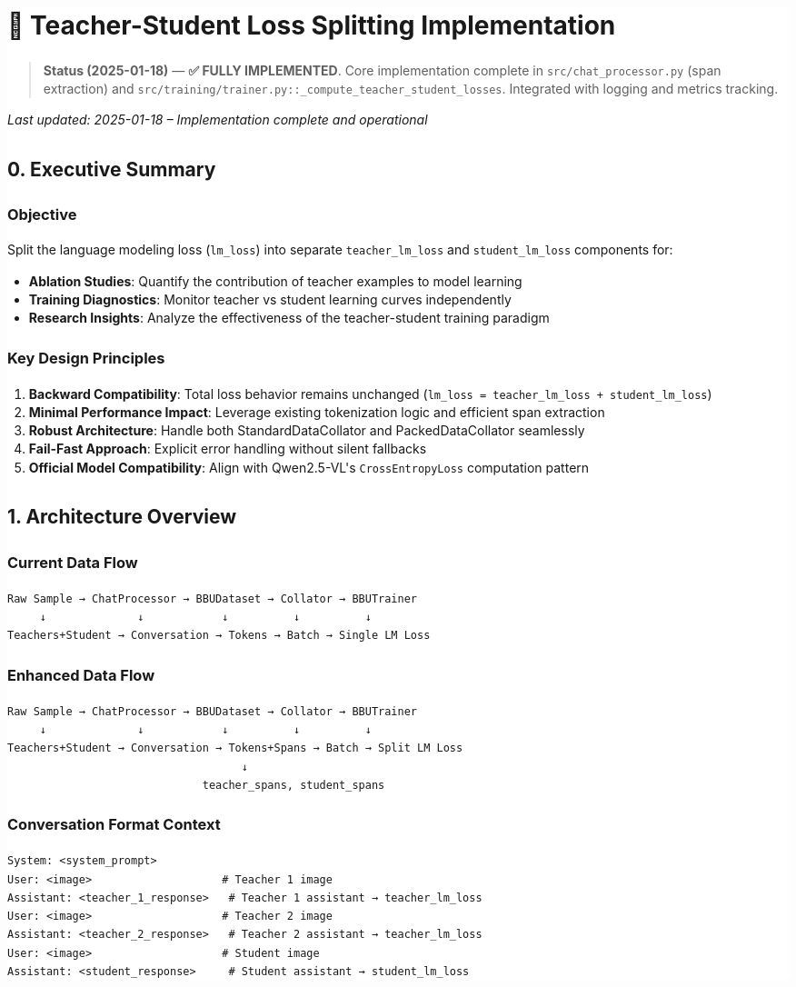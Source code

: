 # 🎯 Teacher-Student Loss Splitting Implementation
> **Status (2025-01-18)** — **✅ FULLY IMPLEMENTED**. Core implementation complete in `src/chat_processor.py` (span extraction) and `src/training/trainer.py::_compute_teacher_student_losses`. Integrated with logging and metrics tracking.

*Last updated: 2025-01-18 – Implementation complete and operational*

## 0. Executive Summary

### **Objective**
Split the language modeling loss (`lm_loss`) into separate `teacher_lm_loss` and `student_lm_loss` components for:
- **Ablation Studies**: Quantify the contribution of teacher examples to model learning
- **Training Diagnostics**: Monitor teacher vs student learning curves independently
- **Research Insights**: Analyze the effectiveness of the teacher-student training paradigm

### **Key Design Principles**
1. **Backward Compatibility**: Total loss behavior remains unchanged (`lm_loss = teacher_lm_loss + student_lm_loss`)
2. **Minimal Performance Impact**: Leverage existing tokenization logic and efficient span extraction
3. **Robust Architecture**: Handle both StandardDataCollator and PackedDataCollator seamlessly
4. **Fail-Fast Approach**: Explicit error handling without silent fallbacks
5. **Official Model Compatibility**: Align with Qwen2.5-VL's `CrossEntropyLoss` computation pattern

## 1. Architecture Overview

### **Current Data Flow**
```
Raw Sample → ChatProcessor → BBUDataset → Collator → BBUTrainer
     ↓              ↓            ↓          ↓          ↓
Teachers+Student → Conversation → Tokens → Batch → Single LM Loss
```

### **Enhanced Data Flow**
```
Raw Sample → ChatProcessor → BBUDataset → Collator → BBUTrainer
     ↓              ↓            ↓          ↓          ↓
Teachers+Student → Conversation → Tokens+Spans → Batch → Split LM Loss
                                    ↓
                              teacher_spans, student_spans
```

### **Conversation Format Context**
```
System: <system_prompt>
User: <image>                    # Teacher 1 image
Assistant: <teacher_1_response>   # Teacher 1 assistant → teacher_lm_loss
User: <image>                    # Teacher 2 image  
Assistant: <teacher_2_response>   # Teacher 2 assistant → teacher_lm_loss
User: <image>                    # Student image
Assistant: <student_response>     # Student assistant → student_lm_loss
```
